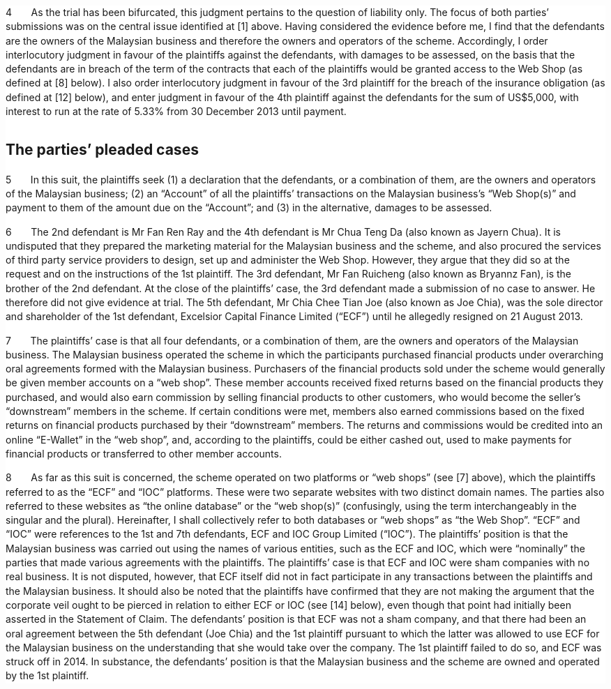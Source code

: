 4       As the trial has been bifurcated, this judgment pertains to the question of liability only. The focus of both parties’ submissions was on the central issue identified at \[1\] above. Having considered the evidence before me, I find that the defendants are the owners of the Malaysian business and therefore the owners and operators of the scheme. Accordingly, I order interlocutory judgment in favour of the plaintiffs against the defendants, with damages to be assessed, on the basis that the defendants are in breach of the term of the contracts that each of the plaintiffs would be granted access to the Web Shop (as defined at \[8\] below). I also order interlocutory judgment in favour of the 3rd plaintiff for the breach of the insurance obligation (as defined at \[12\] below), and enter judgment in favour of the 4th plaintiff against the defendants for the sum of US$5,000, with interest to run at the rate of 5.33% from 30 December 2013 until payment.

## The parties’ pleaded cases

5       In this suit, the plaintiffs seek (1) a declaration that the defendants, or a combination of them, are the owners and operators of the Malaysian business; (2) an “Account” of all the plaintiffs’ transactions on the Malaysian business’s “Web Shop(s)” and payment to them of the amount due on the “Account”; and (3) in the alternative, damages to be assessed.

6       The 2nd defendant is Mr Fan Ren Ray and the 4th defendant is Mr Chua Teng Da (also known as Jayern Chua). It is undisputed that they prepared the marketing material for the Malaysian business and the scheme, and also procured the services of third party service providers to design, set up and administer the Web Shop. However, they argue that they did so at the request and on the instructions of the 1st plaintiff. The 3rd defendant, Mr Fan Ruicheng (also known as Bryannz Fan), is the brother of the 2nd defendant. At the close of the plaintiffs’ case, the 3rd defendant made a submission of no case to answer. He therefore did not give evidence at trial. The 5th defendant, Mr Chia Chee Tian Joe (also known as Joe Chia), was the sole director and shareholder of the 1st defendant, Excelsior Capital Finance Limited (“ECF”) until he allegedly resigned on 21 August 2013.

7       The plaintiffs’ case is that all four defendants, or a combination of them, are the owners and operators of the Malaysian business. The Malaysian business operated the scheme in which the participants purchased financial products under overarching oral agreements formed with the Malaysian business. Purchasers of the financial products sold under the scheme would generally be given member accounts on a “web shop”. These member accounts received fixed returns based on the financial products they purchased, and would also earn commission by selling financial products to other customers, who would become the seller’s “downstream” members in the scheme. If certain conditions were met, members also earned commissions based on the fixed returns on financial products purchased by their “downstream” members. The returns and commissions would be credited into an online “E-Wallet” in the “web shop”, and, according to the plaintiffs, could be either cashed out, used to make payments for financial products or transferred to other member accounts.

8       As far as this suit is concerned, the scheme operated on two platforms or “web shops” (see \[7\] above), which the plaintiffs referred to as the “ECF” and “IOC” platforms. These were two separate websites with two distinct domain names. The parties also referred to these websites as “the online database” or the “web shop(s)” (confusingly, using the term interchangeably in the singular and the plural). Hereinafter, I shall collectively refer to both databases or “web shops” as “the Web Shop”. “ECF” and “IOC” were references to the 1st and 7th defendants, ECF and IOC Group Limited (“IOC”). The plaintiffs’ position is that the Malaysian business was carried out using the names of various entities, such as the ECF and IOC, which were “nominally” the parties that made various agreements with the plaintiffs. The plaintiffs’ case is that ECF and IOC were sham companies with no real business. It is not disputed, however, that ECF itself did not in fact participate in any transactions between the plaintiffs and the Malaysian business. It should also be noted that the plaintiffs have confirmed that they are not making the argument that the corporate veil ought to be pierced in relation to either ECF or IOC (see \[14\] below), even though that point had initially been asserted in the Statement of Claim. The defendants’ position is that ECF was not a sham company, and that there had been an oral agreement between the 5th defendant (Joe Chia) and the 1st plaintiff pursuant to which the latter was allowed to use ECF for the Malaysian business on the understanding that she would take over the company. The 1st plaintiff failed to do so, and ECF was struck off in 2014. In substance, the defendants’ position is that the Malaysian business and the scheme are owned and operated by the 1st plaintiff.
